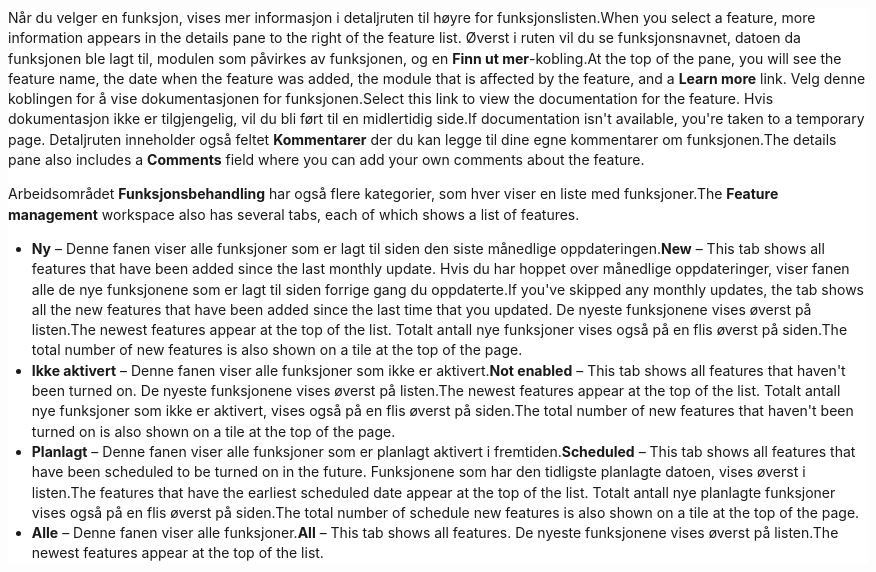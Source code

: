 <span data-ttu-id="b69a9-123">Når du velger en funksjon, vises mer informasjon i detaljruten til høyre for funksjonslisten.</span><span class="sxs-lookup"><span data-stu-id="b69a9-123">When you select a feature, more information appears in the details pane to the right of the feature list.</span></span> <span data-ttu-id="b69a9-124">Øverst i ruten vil du se funksjonsnavnet, datoen da funksjonen ble lagt til, modulen som påvirkes av funksjonen, og en **Finn ut mer**-kobling.</span><span class="sxs-lookup"><span data-stu-id="b69a9-124">At the top of the pane, you will see the feature name, the date when the feature was added, the module that is affected by the feature, and a **Learn more** link.</span></span> <span data-ttu-id="b69a9-125">Velg denne koblingen for å vise dokumentasjonen for funksjonen.</span><span class="sxs-lookup"><span data-stu-id="b69a9-125">Select this link to view the documentation for the feature.</span></span> <span data-ttu-id="b69a9-126">Hvis dokumentasjon ikke er tilgjengelig, vil du bli ført til en midlertidig side.</span><span class="sxs-lookup"><span data-stu-id="b69a9-126">If documentation isn't available, you're taken to a temporary page.</span></span> <span data-ttu-id="b69a9-127">Detaljruten inneholder også feltet **Kommentarer** der du kan legge til dine egne kommentarer om funksjonen.</span><span class="sxs-lookup"><span data-stu-id="b69a9-127">The details pane also includes a **Comments** field where you can add your own comments about the feature.</span></span>

<span data-ttu-id="b69a9-128">Arbeidsområdet **Funksjonsbehandling** har også flere kategorier, som hver viser en liste med funksjoner.</span><span class="sxs-lookup"><span data-stu-id="b69a9-128">The **Feature management** workspace also has several tabs, each of which shows a list of features.</span></span>

- <span data-ttu-id="b69a9-129">**Ny** – Denne fanen viser alle funksjoner som er lagt til siden den siste månedlige oppdateringen.</span><span class="sxs-lookup"><span data-stu-id="b69a9-129">**New** – This tab shows all features that have been added since the last monthly update.</span></span> <span data-ttu-id="b69a9-130">Hvis du har hoppet over månedlige oppdateringer, viser fanen alle de nye funksjonene som er lagt til siden forrige gang du oppdaterte.</span><span class="sxs-lookup"><span data-stu-id="b69a9-130">If you've skipped any monthly updates, the tab shows all the new features that have been added since the last time that you updated.</span></span> <span data-ttu-id="b69a9-131">De nyeste funksjonene vises øverst på listen.</span><span class="sxs-lookup"><span data-stu-id="b69a9-131">The newest features appear at the top of the list.</span></span> <span data-ttu-id="b69a9-132">Totalt antall nye funksjoner vises også på en flis øverst på siden.</span><span class="sxs-lookup"><span data-stu-id="b69a9-132">The total number of new features is also shown on a tile at the top of the page.</span></span>
- <span data-ttu-id="b69a9-133">**Ikke aktivert** – Denne fanen viser alle funksjoner som ikke er aktivert.</span><span class="sxs-lookup"><span data-stu-id="b69a9-133">**Not enabled** – This tab shows all features that haven't been turned on.</span></span> <span data-ttu-id="b69a9-134">De nyeste funksjonene vises øverst på listen.</span><span class="sxs-lookup"><span data-stu-id="b69a9-134">The newest features appear at the top of the list.</span></span> <span data-ttu-id="b69a9-135">Totalt antall nye funksjoner som ikke er aktivert, vises også på en flis øverst på siden.</span><span class="sxs-lookup"><span data-stu-id="b69a9-135">The total number of new features that haven't been turned on is also shown on a tile at the top of the page.</span></span>
- <span data-ttu-id="b69a9-136">**Planlagt** – Denne fanen viser alle funksjoner som er planlagt aktivert i fremtiden.</span><span class="sxs-lookup"><span data-stu-id="b69a9-136">**Scheduled** – This tab shows all features that have been scheduled to be turned on in the future.</span></span> <span data-ttu-id="b69a9-137">Funksjonene som har den tidligste planlagte datoen, vises øverst i listen.</span><span class="sxs-lookup"><span data-stu-id="b69a9-137">The features that have the earliest scheduled date appear at the top of the list.</span></span> <span data-ttu-id="b69a9-138">Totalt antall nye planlagte funksjoner vises også på en flis øverst på siden.</span><span class="sxs-lookup"><span data-stu-id="b69a9-138">The total number of schedule new features is also shown on a tile at the top of the page.</span></span>
- <span data-ttu-id="b69a9-139">**Alle** – Denne fanen viser alle funksjoner.</span><span class="sxs-lookup"><span data-stu-id="b69a9-139">**All** – This tab shows all features.</span></span> <span data-ttu-id="b69a9-140">De nyeste funksjonene vises øverst på listen.</span><span class="sxs-lookup"><span data-stu-id="b69a9-140">The newest features appear at the top of the list.</span></span>
